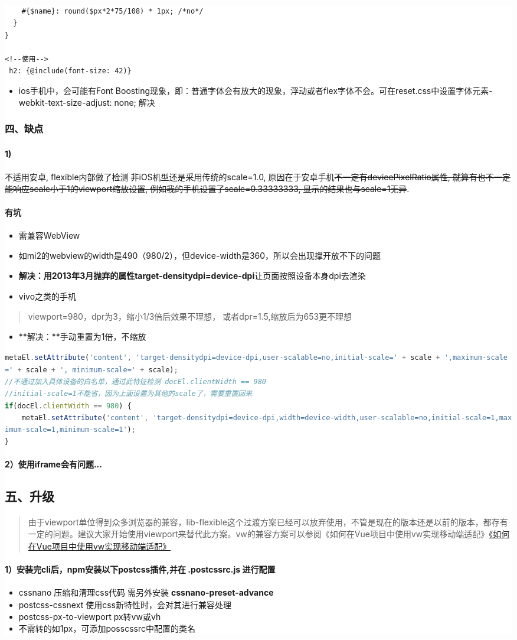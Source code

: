 ```less
    #{$name}: round($px*2*75/108) * 1px; /*no*/
  }
}

<!--使用-->
 h2: {@include(font-size: 42)}
```
* ios手机中，会可能有Font Boosting现象，即：普通字体会有放大的现象，浮动或者flex字体不会。可在reset.css中设置字体元素-webkit-text-size-adjust: none; 解决

### 四、缺点

#### 1)

不适用安卓, flexible内部做了检测 非iOS机型还是采用传统的scale=1.0, 原因在于安卓手机~~不一定有devicePixelRatio属性, 就算有也不一定能响应scale小于1的viewport缩放设置, 例如我的手机设置了scale=0.33333333, 显示的结果也与scale=1无异~~.


#### 有坑
* 需兼容WebView
* 如mi2的webview的width是490（980/2），但device-width是360，所以会出现撑开放不下的问题   
* **解决：**用2013年3月抛弃的属性**target-densitydpi=device-dpi**让页面按照设备本身dpi去渲染   

* vivo之类的手机
> viewport=980，dpr为3，缩小1/3倍后效果不理想，
或者dpr=1.5,缩放后为653更不理想

* **解决：**手动重置为1倍，不缩放
```js
metaEl.setAttribute('content', 'target-densitydpi=device-dpi,user-scalable=no,initial-scale=' + scale + ',maximum-scale=' + scale + ', minimum-scale=' + scale);
//不通过加入具体设备的白名单，通过此特征检测 docEl.clientWidth == 980
//initial-scale=1不能省，因为上面设置为其他的scale了，需要重置回来 
if(docEl.clientWidth == 980) {
    metaEl.setAttribute('content', 'target-densitydpi=device-dpi,width=device-width,user-scalable=no,initial-scale=1,maximum-scale=1,minimum-scale=1');
}
```

#### 2）使用iframe会有问题...

## 五、升级
> 由于viewport单位得到众多浏览器的兼容，lib-flexible这个过渡方案已经可以放弃使用，不管是现在的版本还是以前的版本，都存有一定的问题。建议大家开始使用viewport来替代此方案。vw的兼容方案可以参阅《如何在Vue项目中使用vw实现移动端适配》[《如何在Vue项目中使用vw实现移动端适配》](https://www.w3cplus.com/mobile/vw-layout-in-vue.html)   

#### 1）安装完cli后，npm安装以下postcss插件,并在 **.postcssrc.js** 进行配置
* cssnano 压缩和清理css代码 需另外安装 **cssnano-preset-advance**
* postcss-cssnext 使用css新特性时，会对其进行兼容处理
* postcss-px-to-viewport px转vw或vh   
* 不需转的如1px，可添加posscssrc中配置的类名
